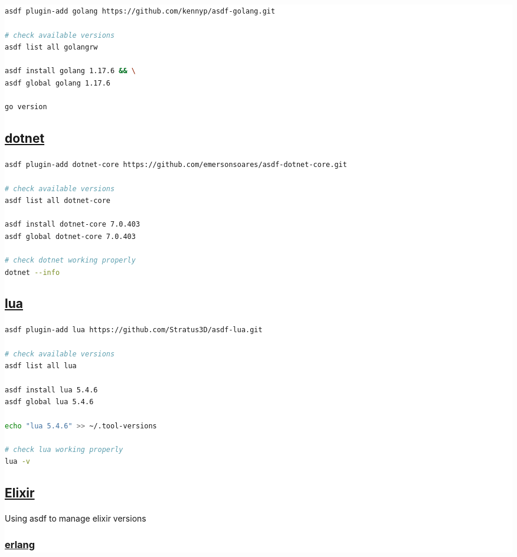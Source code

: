 ```bash
asdf plugin-add golang https://github.com/kennyp/asdf-golang.git

# check available versions
asdf list all golangrw

asdf install golang 1.17.6 && \
asdf global golang 1.17.6

go version
```

## [dotnet](https://docs.microsoft.com/en-us/dotnet/core/install/linux-ubuntu)

```bash
asdf plugin-add dotnet-core https://github.com/emersonsoares/asdf-dotnet-core.git

# check available versions
asdf list all dotnet-core

asdf install dotnet-core 7.0.403
asdf global dotnet-core 7.0.403

# check dotnet working properly
dotnet --info
```

## [lua](https://www.lua.org/)

```bash
asdf plugin-add lua https://github.com/Stratus3D/asdf-lua.git

# check available versions
asdf list all lua

asdf install lua 5.4.6
asdf global lua 5.4.6

echo "lua 5.4.6" >> ~/.tool-versions

# check lua working properly
lua -v

```

## [Elixir](https://elixir-lang.org/)

Using asdf to manage elixir versions

### [erlang](https://github.com/asdf-vm/asdf-erlang)
